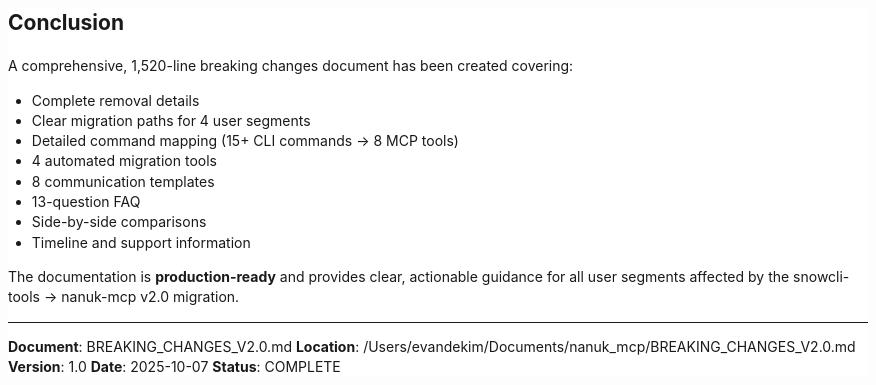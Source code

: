 ## Conclusion

A comprehensive, 1,520-line breaking changes document has been created covering:
- Complete removal details
- Clear migration paths for 4 user segments
- Detailed command mapping (15+ CLI commands → 8 MCP tools)
- 4 automated migration tools
- 8 communication templates
- 13-question FAQ
- Side-by-side comparisons
- Timeline and support information

The documentation is **production-ready** and provides clear, actionable guidance for all user segments affected by the snowcli-tools → nanuk-mcp v2.0 migration.

---

**Document**: BREAKING_CHANGES_V2.0.md
**Location**: /Users/evandekim/Documents/nanuk_mcp/BREAKING_CHANGES_V2.0.md
**Version**: 1.0
**Date**: 2025-10-07
**Status**: COMPLETE